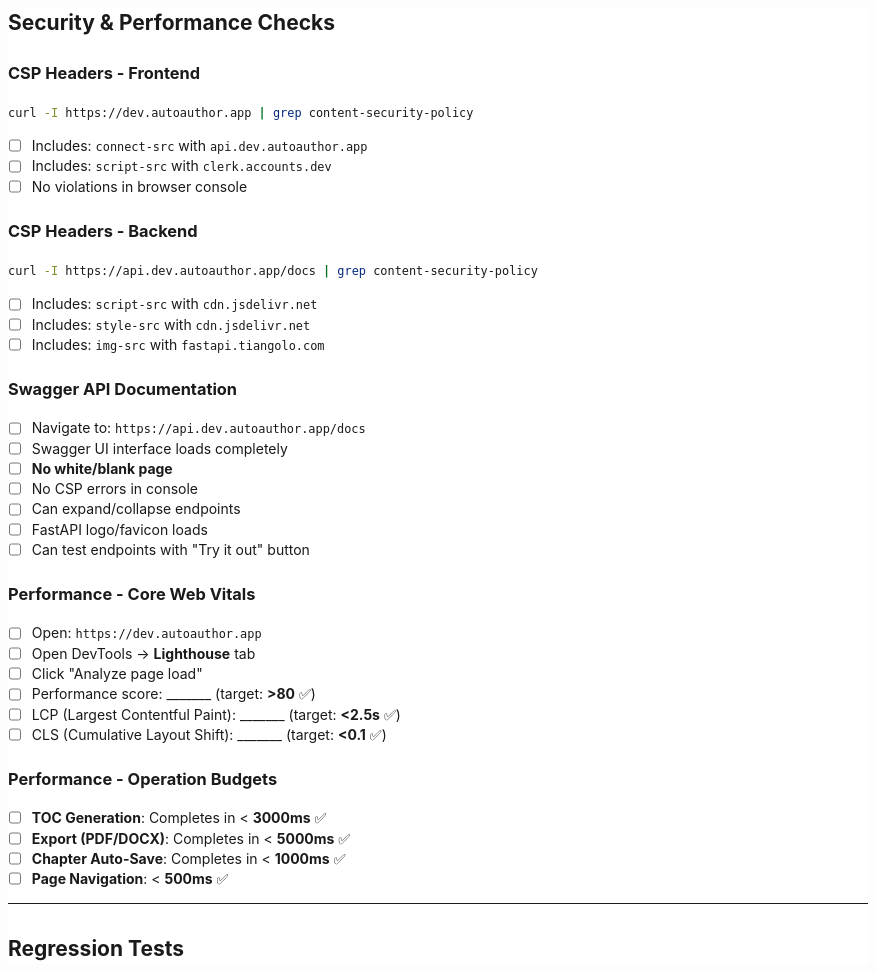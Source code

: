 
## Security & Performance Checks

### CSP Headers - Frontend

```bash
curl -I https://dev.autoauthor.app | grep content-security-policy
```

- [ ] Includes: `connect-src` with `api.dev.autoauthor.app`
- [ ] Includes: `script-src` with `clerk.accounts.dev`
- [ ] No violations in browser console

### CSP Headers - Backend

```bash
curl -I https://api.dev.autoauthor.app/docs | grep content-security-policy
```

- [ ] Includes: `script-src` with `cdn.jsdelivr.net`
- [ ] Includes: `style-src` with `cdn.jsdelivr.net`
- [ ] Includes: `img-src` with `fastapi.tiangolo.com`

### Swagger API Documentation

- [ ] Navigate to: `https://api.dev.autoauthor.app/docs`
- [ ] Swagger UI interface loads completely
- [ ] **No white/blank page**
- [ ] No CSP errors in console
- [ ] Can expand/collapse endpoints
- [ ] FastAPI logo/favicon loads
- [ ] Can test endpoints with "Try it out" button

### Performance - Core Web Vitals

- [ ] Open: `https://dev.autoauthor.app`
- [ ] Open DevTools → **Lighthouse** tab
- [ ] Click "Analyze page load"
- [ ] Performance score: _______ (target: **>80** ✅)
- [ ] LCP (Largest Contentful Paint): _______ (target: **<2.5s** ✅)
- [ ] CLS (Cumulative Layout Shift): _______ (target: **<0.1** ✅)

### Performance - Operation Budgets

- [ ] **TOC Generation**: Completes in < **3000ms** ✅
- [ ] **Export (PDF/DOCX)**: Completes in < **5000ms** ✅
- [ ] **Chapter Auto-Save**: Completes in < **1000ms** ✅
- [ ] **Page Navigation**: < **500ms** ✅

---

## Regression Tests
